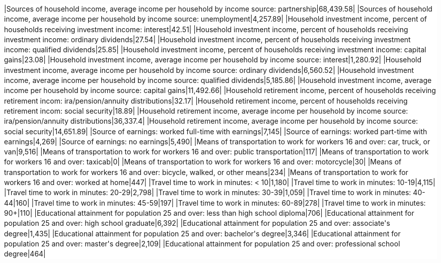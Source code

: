 |Sources of household income, average income per household by income source: partnership|68,439.58|
|Sources of household income, average income per household by income source: unemployment|4,257.89|
|Household investment income, percent of households receiving investment income: interest|42.51|
|Household investment income, percent of households receiving investment income: ordinary dividends|27.54|
|Household investment income, percent of households receiving investment income: qualified dividends|25.85|
|Household investment income, percent of households receiving investment income: capital gains|23.08|
|Household investment income, average income per household by income source: interest|1,280.92|
|Household investment income, average income per household by income source: ordinary dividends|6,560.52|
|Household investment income, average income per household by income source: qualified dividends|5,185.86|
|Household investment income, average income per household by income source: capital gains|11,492.66|
|Household retirement income, percent of households receiving retirement incom: ira/pension/annuity distributions|32.17|
|Household retirement income, percent of households receiving retirement incom: social security|18.89|
|Household retirement income, average income per household by income source: ira/pension/annuity distributions|36,337.4|
|Household retirement income, average income per household by income source: social security|14,651.89|
|Source of earnings: worked full-time with earnings|7,145|
|Source of earnings: worked part-time with earnings|4,269|
|Source of earnings: no earnings|5,490|
|Means of transportation to work for workers 16 and over: car, truck, or van|9,516|
|Means of transportation to work for workers 16 and over: public transportation|117|
|Means of transportation to work for workers 16 and over: taxicab|0|
|Means of transportation to work for workers 16 and over: motorcycle|30|
|Means of transportation to work for workers 16 and over: bicycle, walked, or other means|234|
|Means of transportation to work for workers 16 and over: worked at home|447|
|Travel time to work in minutes: < 10|1,180|
|Travel time to work in minutes: 10-19|4,115|
|Travel time to work in minutes: 20-29|2,798|
|Travel time to work in minutes: 30-39|1,059|
|Travel time to work in minutes: 40-44|160|
|Travel time to work in minutes: 45-59|197|
|Travel time to work in minutes: 60-89|278|
|Travel time to work in minutes: 90+|110|
|Educational attainment for population 25 and over: less than high school diploma|706|
|Educational attainment for population 25 and over: high school graduate|6,392|
|Educational attainment for population 25 and over: associate's degree|1,435|
|Educational attainment for population 25 and over: bachelor's degree|3,346|
|Educational attainment for population 25 and over: master's degree|2,109|
|Educational attainment for population 25 and over: professional school degree|464|
